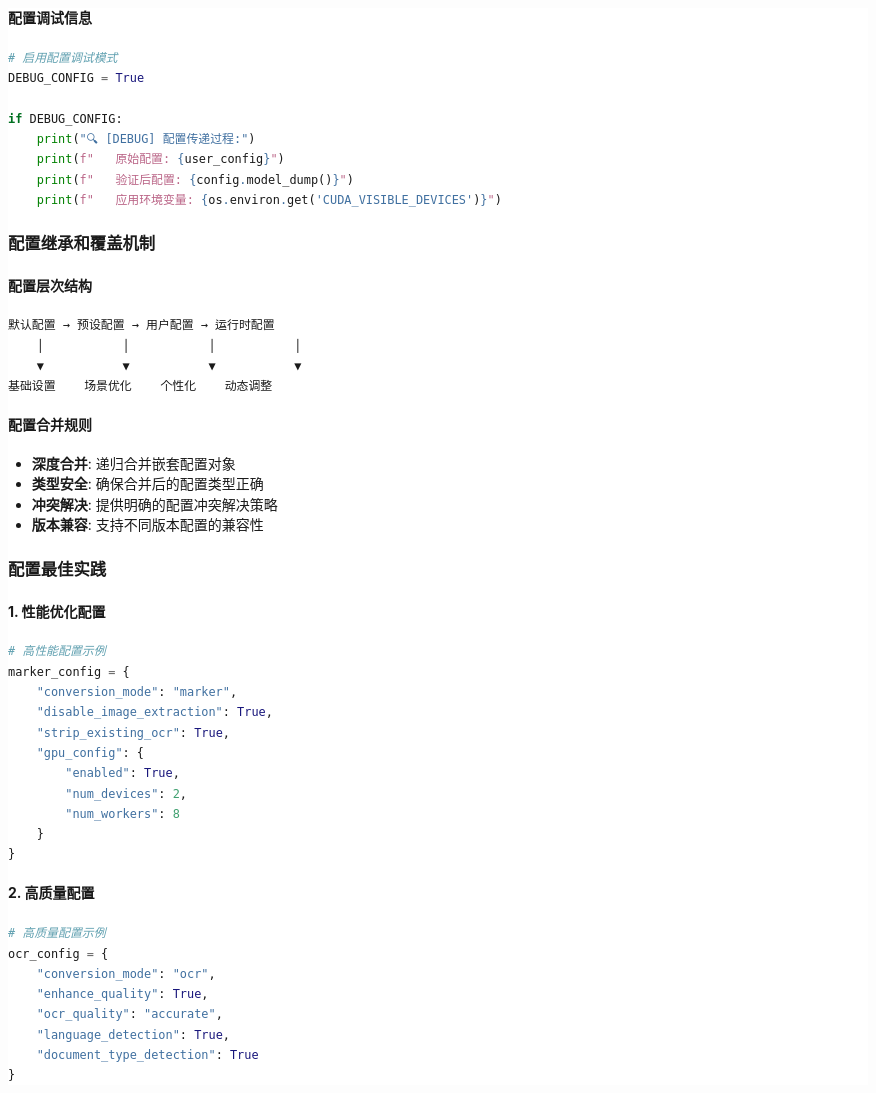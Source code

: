 #### 配置调试信息

```python
# 启用配置调试模式
DEBUG_CONFIG = True

if DEBUG_CONFIG:
    print("🔍 [DEBUG] 配置传递过程:")
    print(f"   原始配置: {user_config}")
    print(f"   验证后配置: {config.model_dump()}")
    print(f"   应用环境变量: {os.environ.get('CUDA_VISIBLE_DEVICES')}")
```

### 配置继承和覆盖机制

#### 配置层次结构

```
默认配置 → 预设配置 → 用户配置 → 运行时配置
    │           │           │           │
    ▼           ▼           ▼           ▼
基础设置    场景优化    个性化    动态调整
```

#### 配置合并规则

- **深度合并**: 递归合并嵌套配置对象
- **类型安全**: 确保合并后的配置类型正确
- **冲突解决**: 提供明确的配置冲突解决策略
- **版本兼容**: 支持不同版本配置的兼容性

### 配置最佳实践

#### 1. 性能优化配置

```python
# 高性能配置示例
marker_config = {
    "conversion_mode": "marker",
    "disable_image_extraction": True,
    "strip_existing_ocr": True,
    "gpu_config": {
        "enabled": True,
        "num_devices": 2,
        "num_workers": 8
    }
}
```

#### 2. 高质量配置

```python
# 高质量配置示例
ocr_config = {
    "conversion_mode": "ocr",
    "enhance_quality": True,
    "ocr_quality": "accurate",
    "language_detection": True,
    "document_type_detection": True
}
```
